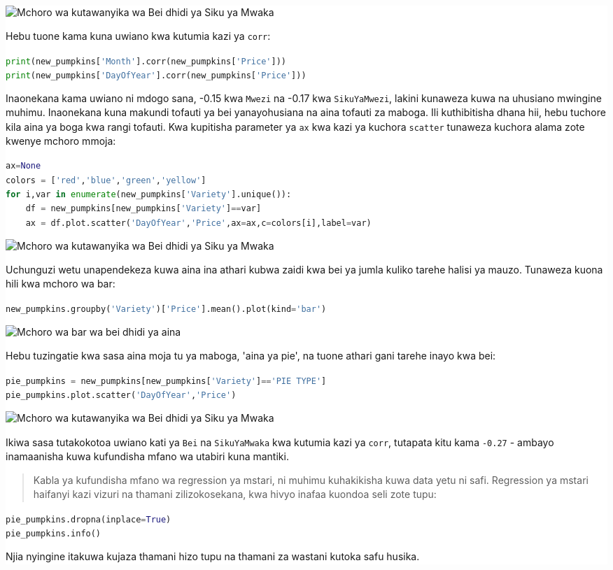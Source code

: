 <img alt="Mchoro wa kutawanyika wa Bei dhidi ya Siku ya Mwaka" src="images/scatter-dayofyear.png" width="50%" /> 

Hebu tuone kama kuna uwiano kwa kutumia kazi ya `corr`:

```python
print(new_pumpkins['Month'].corr(new_pumpkins['Price']))
print(new_pumpkins['DayOfYear'].corr(new_pumpkins['Price']))
```

Inaonekana kama uwiano ni mdogo sana, -0.15 kwa `Mwezi` na -0.17 kwa `SikuYaMwezi`, lakini kunaweza kuwa na uhusiano mwingine muhimu. Inaonekana kuna makundi tofauti ya bei yanayohusiana na aina tofauti za maboga. Ili kuthibitisha dhana hii, hebu tuchore kila aina ya boga kwa rangi tofauti. Kwa kupitisha parameter ya `ax` kwa kazi ya kuchora `scatter` tunaweza kuchora alama zote kwenye mchoro mmoja:

```python
ax=None
colors = ['red','blue','green','yellow']
for i,var in enumerate(new_pumpkins['Variety'].unique()):
    df = new_pumpkins[new_pumpkins['Variety']==var]
    ax = df.plot.scatter('DayOfYear','Price',ax=ax,c=colors[i],label=var)
```

<img alt="Mchoro wa kutawanyika wa Bei dhidi ya Siku ya Mwaka" src="images/scatter-dayofyear-color.png" width="50%" /> 

Uchunguzi wetu unapendekeza kuwa aina ina athari kubwa zaidi kwa bei ya jumla kuliko tarehe halisi ya mauzo. Tunaweza kuona hili kwa mchoro wa bar:

```python
new_pumpkins.groupby('Variety')['Price'].mean().plot(kind='bar')
```

<img alt="Mchoro wa bar wa bei dhidi ya aina" src="images/price-by-variety.png" width="50%" /> 

Hebu tuzingatie kwa sasa aina moja tu ya maboga, 'aina ya pie', na tuone athari gani tarehe inayo kwa bei:

```python
pie_pumpkins = new_pumpkins[new_pumpkins['Variety']=='PIE TYPE']
pie_pumpkins.plot.scatter('DayOfYear','Price') 
```
<img alt="Mchoro wa kutawanyika wa Bei dhidi ya Siku ya Mwaka" src="images/pie-pumpkins-scatter.png" width="50%" /> 

Ikiwa sasa tutakokotoa uwiano kati ya `Bei` na `SikuYaMwaka` kwa kutumia kazi ya `corr`, tutapata kitu kama `-0.27` - ambayo inamaanisha kuwa kufundisha mfano wa utabiri kuna mantiki.

> Kabla ya kufundisha mfano wa regression ya mstari, ni muhimu kuhakikisha kuwa data yetu ni safi. Regression ya mstari haifanyi kazi vizuri na thamani zilizokosekana, kwa hivyo inafaa kuondoa seli zote tupu:

```python
pie_pumpkins.dropna(inplace=True)
pie_pumpkins.info()
```

Njia nyingine itakuwa kujaza thamani hizo tupu na thamani za wastani kutoka safu husika.
